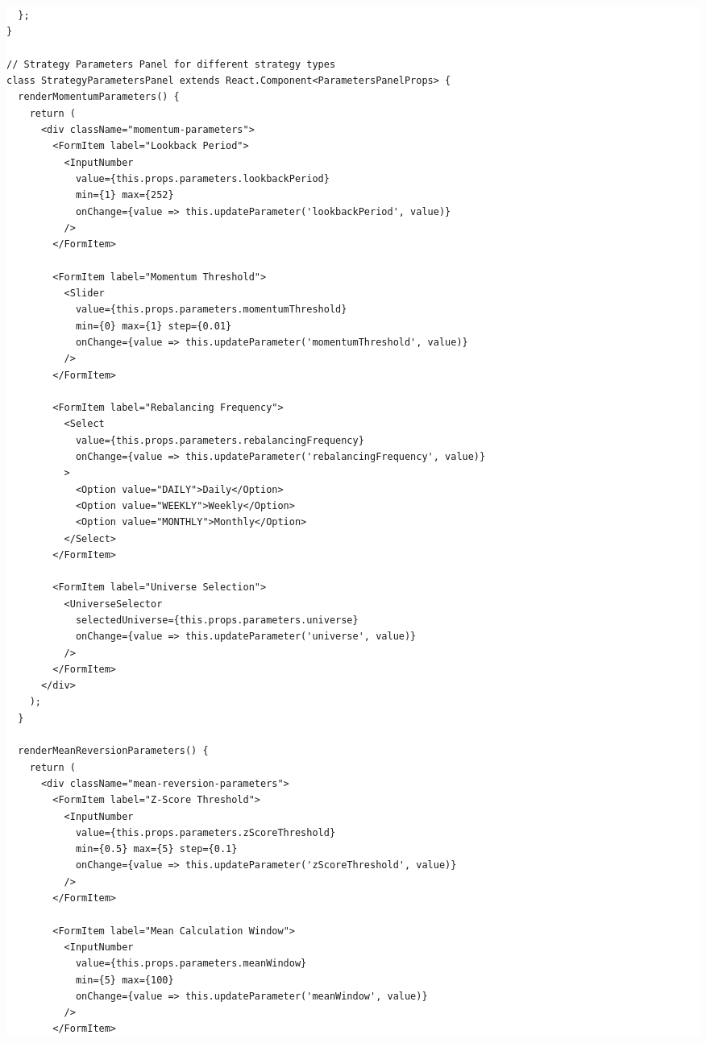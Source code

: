 ```
  };
}

// Strategy Parameters Panel for different strategy types
class StrategyParametersPanel extends React.Component<ParametersPanelProps> {
  renderMomentumParameters() {
    return (
      <div className="momentum-parameters">
        <FormItem label="Lookback Period">
          <InputNumber 
            value={this.props.parameters.lookbackPeriod}
            min={1} max={252}
            onChange={value => this.updateParameter('lookbackPeriod', value)}
          />
        </FormItem>
        
        <FormItem label="Momentum Threshold">
          <Slider 
            value={this.props.parameters.momentumThreshold}
            min={0} max={1} step={0.01}
            onChange={value => this.updateParameter('momentumThreshold', value)}
          />
        </FormItem>
        
        <FormItem label="Rebalancing Frequency">
          <Select 
            value={this.props.parameters.rebalancingFrequency}
            onChange={value => this.updateParameter('rebalancingFrequency', value)}
          >
            <Option value="DAILY">Daily</Option>
            <Option value="WEEKLY">Weekly</Option>
            <Option value="MONTHLY">Monthly</Option>
          </Select>
        </FormItem>
        
        <FormItem label="Universe Selection">
          <UniverseSelector 
            selectedUniverse={this.props.parameters.universe}
            onChange={value => this.updateParameter('universe', value)}
          />
        </FormItem>
      </div>
    );
  }
  
  renderMeanReversionParameters() {
    return (
      <div className="mean-reversion-parameters">
        <FormItem label="Z-Score Threshold">
          <InputNumber 
            value={this.props.parameters.zScoreThreshold}
            min={0.5} max={5} step={0.1}
            onChange={value => this.updateParameter('zScoreThreshold', value)}
          />
        </FormItem>
        
        <FormItem label="Mean Calculation Window">
          <InputNumber 
            value={this.props.parameters.meanWindow}
            min={5} max={100}
            onChange={value => this.updateParameter('meanWindow', value)}
          />
        </FormItem>
```